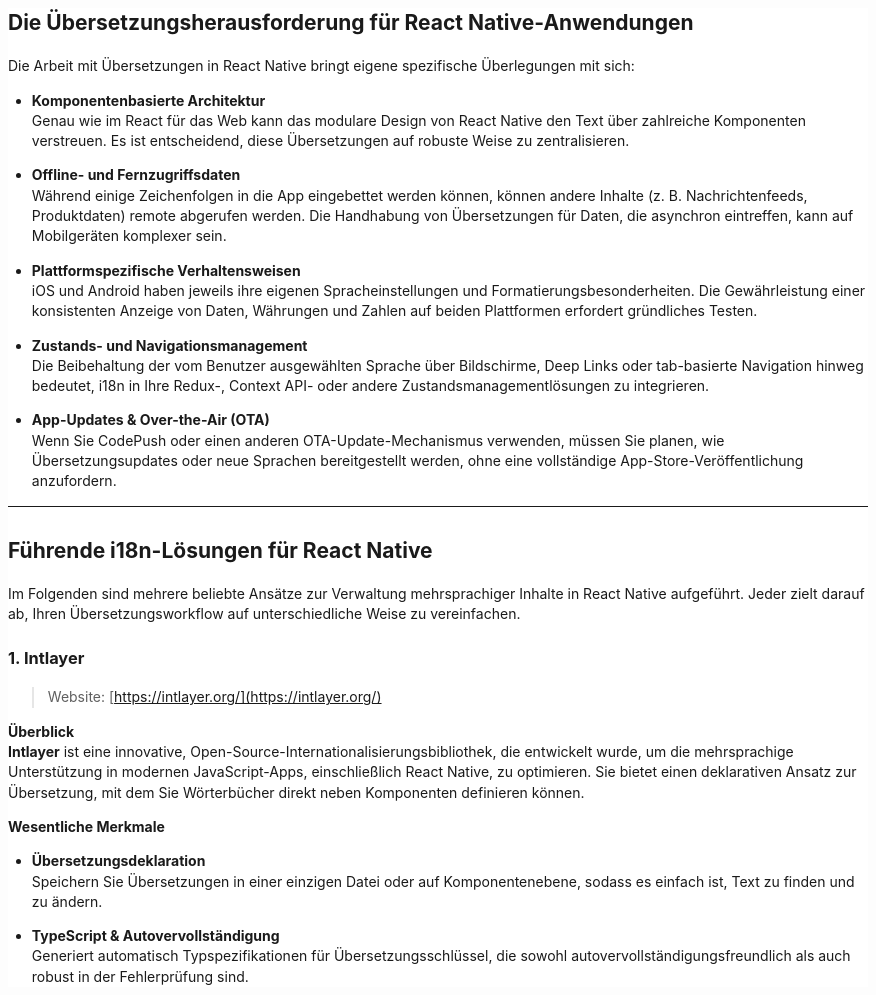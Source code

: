 ## Die Übersetzungsherausforderung für React Native-Anwendungen

Die Arbeit mit Übersetzungen in React Native bringt eigene spezifische Überlegungen mit sich:

- **Komponentenbasierte Architektur**  
  Genau wie im React für das Web kann das modulare Design von React Native den Text über zahlreiche Komponenten verstreuen. Es ist entscheidend, diese Übersetzungen auf robuste Weise zu zentralisieren.

- **Offline- und Fernzugriffsdaten**  
  Während einige Zeichenfolgen in die App eingebettet werden können, können andere Inhalte (z. B. Nachrichtenfeeds, Produktdaten) remote abgerufen werden. Die Handhabung von Übersetzungen für Daten, die asynchron eintreffen, kann auf Mobilgeräten komplexer sein.

- **Plattformspezifische Verhaltensweisen**  
  iOS und Android haben jeweils ihre eigenen Spracheinstellungen und Formatierungsbesonderheiten. Die Gewährleistung einer konsistenten Anzeige von Daten, Währungen und Zahlen auf beiden Plattformen erfordert gründliches Testen.

- **Zustands- und Navigationsmanagement**  
  Die Beibehaltung der vom Benutzer ausgewählten Sprache über Bildschirme, Deep Links oder tab-basierte Navigation hinweg bedeutet, i18n in Ihre Redux-, Context API- oder andere Zustandsmanagementlösungen zu integrieren.

- **App-Updates & Over-the-Air (OTA)**  
  Wenn Sie CodePush oder einen anderen OTA-Update-Mechanismus verwenden, müssen Sie planen, wie Übersetzungsupdates oder neue Sprachen bereitgestellt werden, ohne eine vollständige App-Store-Veröffentlichung anzufordern.

---

## Führende i18n-Lösungen für React Native

Im Folgenden sind mehrere beliebte Ansätze zur Verwaltung mehrsprachiger Inhalte in React Native aufgeführt. Jeder zielt darauf ab, Ihren Übersetzungsworkflow auf unterschiedliche Weise zu vereinfachen.

### 1. Intlayer

> Website: [https://intlayer.org/](https://intlayer.org/)

**Überblick**  
**Intlayer** ist eine innovative, Open-Source-Internationalisierungsbibliothek, die entwickelt wurde, um die mehrsprachige Unterstützung in modernen JavaScript-Apps, einschließlich React Native, zu optimieren. Sie bietet einen deklarativen Ansatz zur Übersetzung, mit dem Sie Wörterbücher direkt neben Komponenten definieren können.

**Wesentliche Merkmale**

- **Übersetzungsdeklaration**  
  Speichern Sie Übersetzungen in einer einzigen Datei oder auf Komponentenebene, sodass es einfach ist, Text zu finden und zu ändern.

- **TypeScript & Autovervollständigung**  
  Generiert automatisch Typspezifikationen für Übersetzungsschlüssel, die sowohl autovervollständigungsfreundlich als auch robust in der Fehlerprüfung sind.
